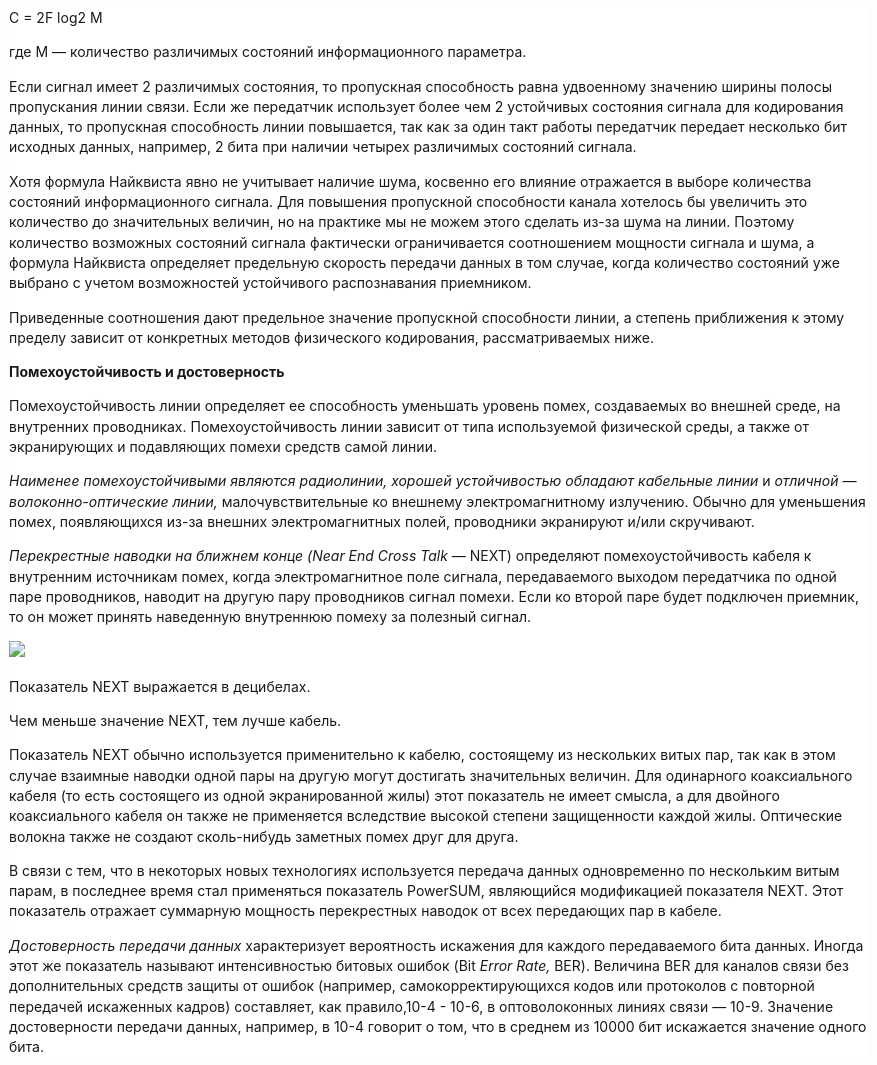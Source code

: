 C = 2F log2 M

где M — количество различимых состояний информационного параметра.

Если сигнал имеет 2 различимых состояния, то пропускная способность равна удвоенному значению ширины полосы пропускания линии связи. Если же передатчик   использует более чем 2 устойчивых состояния сигнала для кодирования данных, то пропускная способность линии повышается, так как за один такт работы передатчик передает несколько бит исходных данных, например, 2 бита при наличии четырех различимых состояний сигнала.

Хотя формула Найквиста явно не учитывает наличие шума, косвенно его влияние  отражается в выборе количества состояний информационного сигнала. Для повышения пропускной способности канала хотелось бы увеличить это количество до значительных величин, но на практике мы не можем этого сделать из-за шума на линии. Поэтому количество возможных состояний сигнала фактически ограничивается соотношением мощности сигнала и шума, а формула Найквиста определяет предельную скорость передачи данных в том случае, когда количество состояний уже выбрано с учетом возможностей устойчивого распознавания приемником.

Приведенные соотношения дают предельное значение пропускной способности      линии, а степень приближения к этому пределу зависит от конкретных методов физического кодирования, рассматриваемых ниже.

**Помехоустойчивость и достоверность**

Помехоустойчивость линии определяет ее способность уменьшать уровень помех, создаваемых во внешней среде, на внутренних проводниках. Помехоустойчивость линии зависит от типа используемой физической среды, а также от экранирующих и подавляющих помехи средств самой линии.

*Наименее помехоустойчивыми являются радиолинии, хорошей устойчивостью обладают кабельные линии* и *отличной — волоконно-оптические линии,* малочувствительные ко внешнему электромагнитному излучению. Обычно для уменьшения помех, появляющихся из-за внешних электромагнитных полей, проводники экранируют и/или скручивают.

*Перекрестные наводки на ближнем конце (Near End Cross Talk* — NEXT) определяют помехоустойчивость кабеля к внутренним источникам помех, когда электромагнитное поле сигнала, передаваемого выходом передатчика по одной паре проводников, наводит на другую пару проводников сигнал помехи. Если ко второй паре будет подключен приемник, то он может принять наведенную внутреннюю помеху за полезный сигнал. 

![](Aspose.Words.8b4289eb-3fe8-4a49-8c68-6b97de4c45d6.013.png)

Показатель NEXT выражается в децибелах.

Чем меньше значение NEXT, тем лучше кабель.

Показатель NEXT обычно используется применительно к кабелю, состоящему из нескольких витых пар, так как в этом случае взаимные наводки одной пары на другую могут достигать значительных величин. Для одинарного коаксиального кабеля (то есть состоящего из одной экранированной жилы) этот показатель не имеет смысла, а для двойного коаксиального кабеля он также не применяется вследствие высокой степени защищенности каждой жилы. Оптические волокна также не создают сколь-нибудь заметных помех друг для друга.

В связи с тем, что в некоторых новых технологиях используется передача данных  одновременно по нескольким витым парам, в последнее время стал применяться показатель PowerSUM, являющийся модификацией показателя NEXT. Этот показатель отражает суммарную мощность перекрестных наводок от всех передающих пар в кабеле.

*Достоверность передачи данных* характеризует вероятность искажения для каждого передаваемого бита данных. Иногда этот же показатель называют интенсивностью битовых ошибок (Bit *Error Rate,* BER). Величина BER для каналов связи  без дополнительных средств защиты от ошибок (например, самокорректирующихся кодов или протоколов с повторной передачей искаженных кадров) составляет, как правило,10-4 - 10-6, в оптоволоконных линиях связи — 10-9. Значение достоверности передачи данных, например, в 10-4 говорит о том, что в среднем из 10000 бит искажается значение одного бита.
